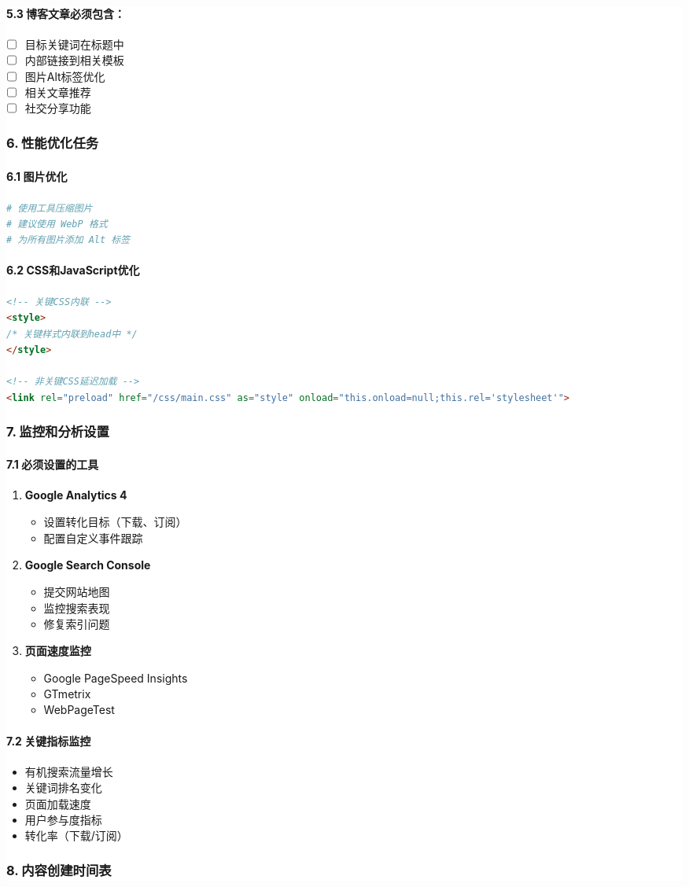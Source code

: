 #### 5.3 博客文章必须包含：
- [ ] 目标关键词在标题中
- [ ] 内部链接到相关模板
- [ ] 图片Alt标签优化
- [ ] 相关文章推荐
- [ ] 社交分享功能

### 6. 性能优化任务

#### 6.1 图片优化
```bash
# 使用工具压缩图片
# 建议使用 WebP 格式
# 为所有图片添加 Alt 标签
```

#### 6.2 CSS和JavaScript优化
```html
<!-- 关键CSS内联 -->
<style>
/* 关键样式内联到head中 */
</style>

<!-- 非关键CSS延迟加载 -->
<link rel="preload" href="/css/main.css" as="style" onload="this.onload=null;this.rel='stylesheet'">
```

### 7. 监控和分析设置

#### 7.1 必须设置的工具
1. **Google Analytics 4**
   - 设置转化目标（下载、订阅）
   - 配置自定义事件跟踪

2. **Google Search Console**
   - 提交网站地图
   - 监控搜索表现
   - 修复索引问题

3. **页面速度监控**
   - Google PageSpeed Insights
   - GTmetrix
   - WebPageTest

#### 7.2 关键指标监控
- 有机搜索流量增长
- 关键词排名变化
- 页面加载速度
- 用户参与度指标
- 转化率（下载/订阅）

### 8. 内容创建时间表
